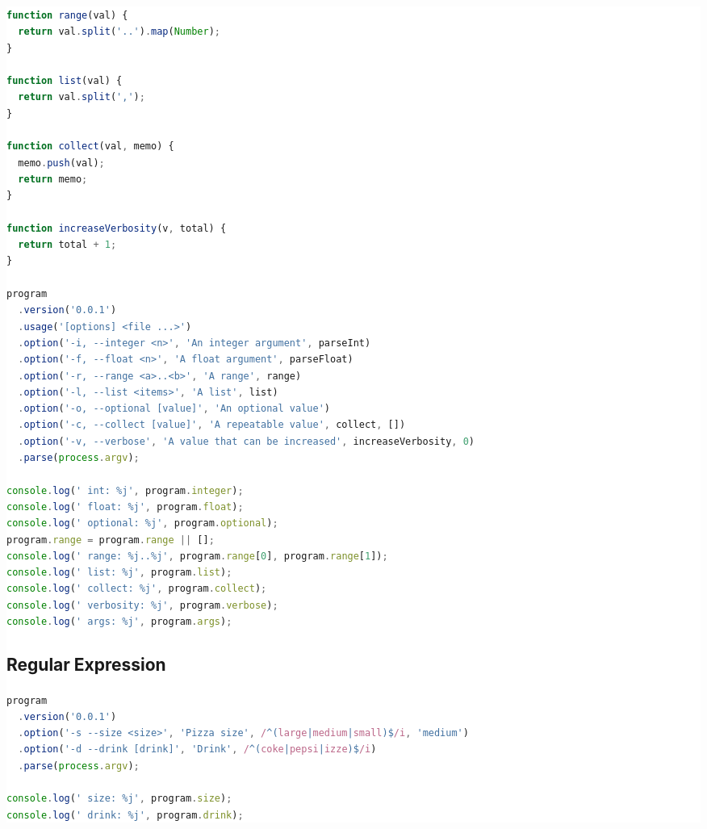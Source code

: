 ```js
function range(val) {
  return val.split('..').map(Number);
}

function list(val) {
  return val.split(',');
}

function collect(val, memo) {
  memo.push(val);
  return memo;
}

function increaseVerbosity(v, total) {
  return total + 1;
}

program
  .version('0.0.1')
  .usage('[options] <file ...>')
  .option('-i, --integer <n>', 'An integer argument', parseInt)
  .option('-f, --float <n>', 'A float argument', parseFloat)
  .option('-r, --range <a>..<b>', 'A range', range)
  .option('-l, --list <items>', 'A list', list)
  .option('-o, --optional [value]', 'An optional value')
  .option('-c, --collect [value]', 'A repeatable value', collect, [])
  .option('-v, --verbose', 'A value that can be increased', increaseVerbosity, 0)
  .parse(process.argv);

console.log(' int: %j', program.integer);
console.log(' float: %j', program.float);
console.log(' optional: %j', program.optional);
program.range = program.range || [];
console.log(' range: %j..%j', program.range[0], program.range[1]);
console.log(' list: %j', program.list);
console.log(' collect: %j', program.collect);
console.log(' verbosity: %j', program.verbose);
console.log(' args: %j', program.args);
```

## Regular Expression
```js
program
  .version('0.0.1')
  .option('-s --size <size>', 'Pizza size', /^(large|medium|small)$/i, 'medium')
  .option('-d --drink [drink]', 'Drink', /^(coke|pepsi|izze)$/i)
  .parse(process.argv);

console.log(' size: %j', program.size);
console.log(' drink: %j', program.drink);
```
